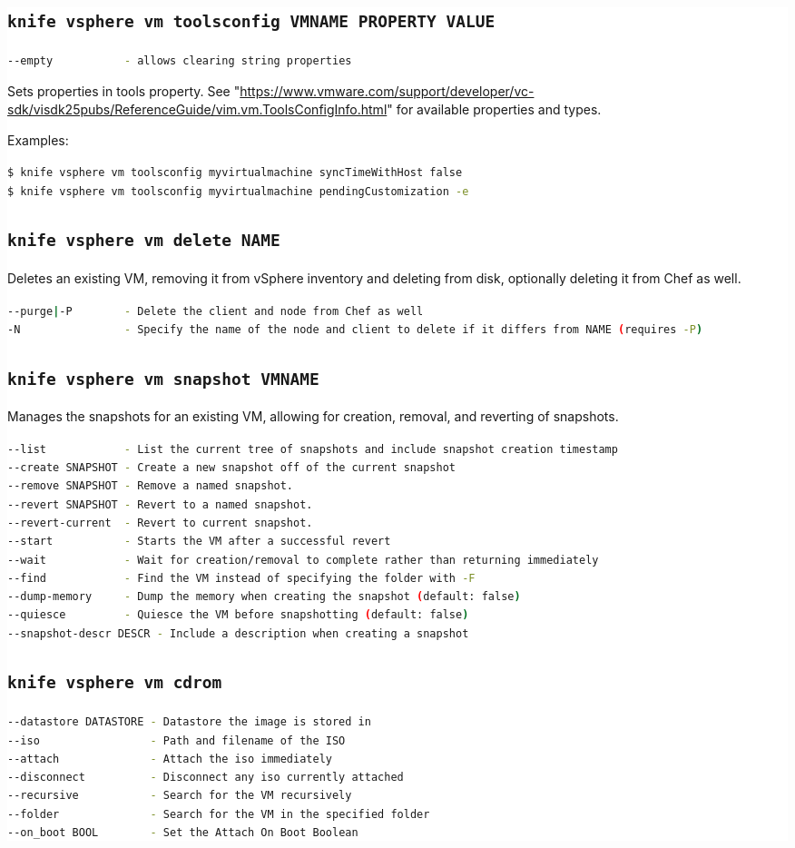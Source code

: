 ## `knife vsphere vm toolsconfig VMNAME PROPERTY VALUE`

```bash
--empty           - allows clearing string properties
```

Sets properties in tools property. See
"https://www.vmware.com/support/developer/vc-sdk/visdk25pubs/ReferenceGuide/vim.vm.ToolsConfigInfo.html"
for available properties and types.

Examples:

```bash
$ knife vsphere vm toolsconfig myvirtualmachine syncTimeWithHost false
$ knife vsphere vm toolsconfig myvirtualmachine pendingCustomization -e
```

## `knife vsphere vm delete NAME`

Deletes an existing VM, removing it from vSphere inventory and deleting from
disk, optionally deleting it from Chef as well.

```bash
--purge|-P        - Delete the client and node from Chef as well
-N                - Specify the name of the node and client to delete if it differs from NAME (requires -P)
```

## `knife vsphere vm snapshot VMNAME`

Manages the snapshots for an existing VM, allowing for creation, removal, and
reverting of snapshots.

```bash
--list            - List the current tree of snapshots and include snapshot creation timestamp
--create SNAPSHOT - Create a new snapshot off of the current snapshot
--remove SNAPSHOT - Remove a named snapshot.
--revert SNAPSHOT - Revert to a named snapshot.
--revert-current  - Revert to current snapshot.
--start           - Starts the VM after a successful revert
--wait            - Wait for creation/removal to complete rather than returning immediately
--find            - Find the VM instead of specifying the folder with -F
--dump-memory     - Dump the memory when creating the snapshot (default: false)
--quiesce         - Quiesce the VM before snapshotting (default: false)
--snapshot-descr DESCR - Include a description when creating a snapshot
```

## `knife vsphere vm cdrom`

```bash
--datastore DATASTORE - Datastore the image is stored in
--iso                 - Path and filename of the ISO
--attach              - Attach the iso immediately
--disconnect          - Disconnect any iso currently attached
--recursive           - Search for the VM recursively
--folder              - Search for the VM in the specified folder
--on_boot BOOL        - Set the Attach On Boot Boolean
```
